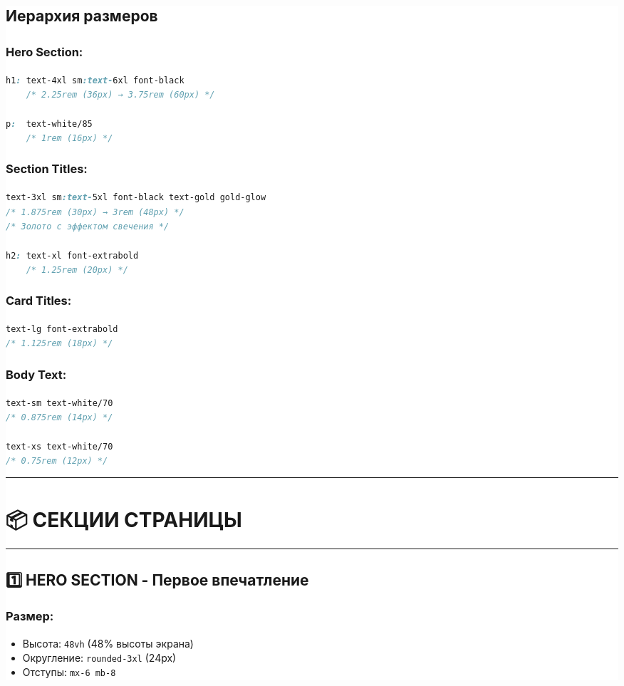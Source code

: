 ## **Иерархия размеров**

### **Hero Section:**
```css
h1: text-4xl sm:text-6xl font-black
    /* 2.25rem (36px) → 3.75rem (60px) */
    
p:  text-white/85
    /* 1rem (16px) */
```

### **Section Titles:**
```css
text-3xl sm:text-5xl font-black text-gold gold-glow
/* 1.875rem (30px) → 3rem (48px) */
/* Золото с эффектом свечения */

h2: text-xl font-extrabold
    /* 1.25rem (20px) */
```

### **Card Titles:**
```css
text-lg font-extrabold
/* 1.125rem (18px) */
```

### **Body Text:**
```css
text-sm text-white/70
/* 0.875rem (14px) */

text-xs text-white/70
/* 0.75rem (12px) */
```

---

# 📦 СЕКЦИИ СТРАНИЦЫ

---

## **1️⃣ HERO SECTION - Первое впечатление**

### **Размер:**
- Высота: `48vh` (48% высоты экрана)
- Округление: `rounded-3xl` (24px)
- Отступы: `mx-6 mb-8`
